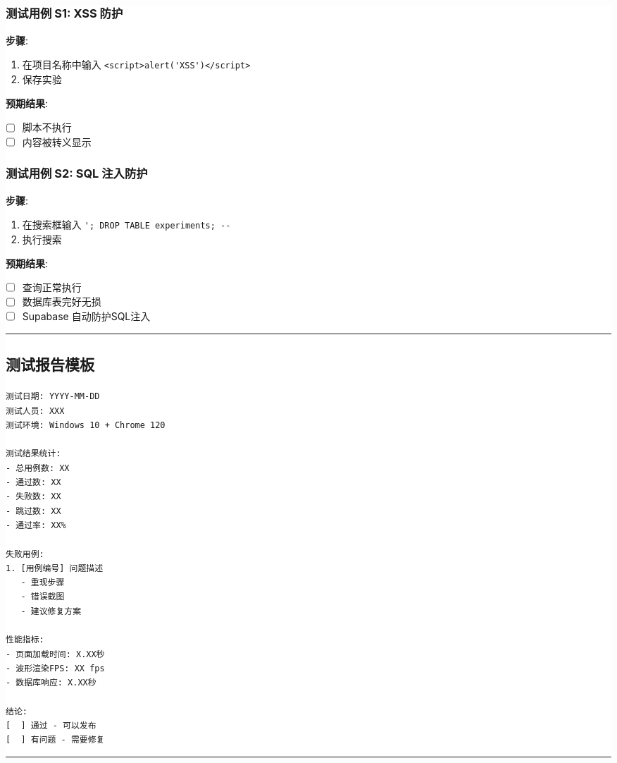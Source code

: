 ### 测试用例 S1: XSS 防护
**步骤**:
1. 在项目名称中输入 `<script>alert('XSS')</script>`
2. 保存实验

**预期结果**:
- [ ] 脚本不执行
- [ ] 内容被转义显示

### 测试用例 S2: SQL 注入防护
**步骤**:
1. 在搜索框输入 `'; DROP TABLE experiments; --`
2. 执行搜索

**预期结果**:
- [ ] 查询正常执行
- [ ] 数据库表完好无损
- [ ] Supabase 自动防护SQL注入

---

## 测试报告模板

```
测试日期: YYYY-MM-DD
测试人员: XXX
测试环境: Windows 10 + Chrome 120

测试结果统计:
- 总用例数: XX
- 通过数: XX
- 失败数: XX
- 跳过数: XX
- 通过率: XX%

失败用例:
1. [用例编号] 问题描述
   - 重现步骤
   - 错误截图
   - 建议修复方案

性能指标:
- 页面加载时间: X.XX秒
- 波形渲染FPS: XX fps
- 数据库响应: X.XX秒

结论:
[  ] 通过 - 可以发布
[  ] 有问题 - 需要修复
```

---

